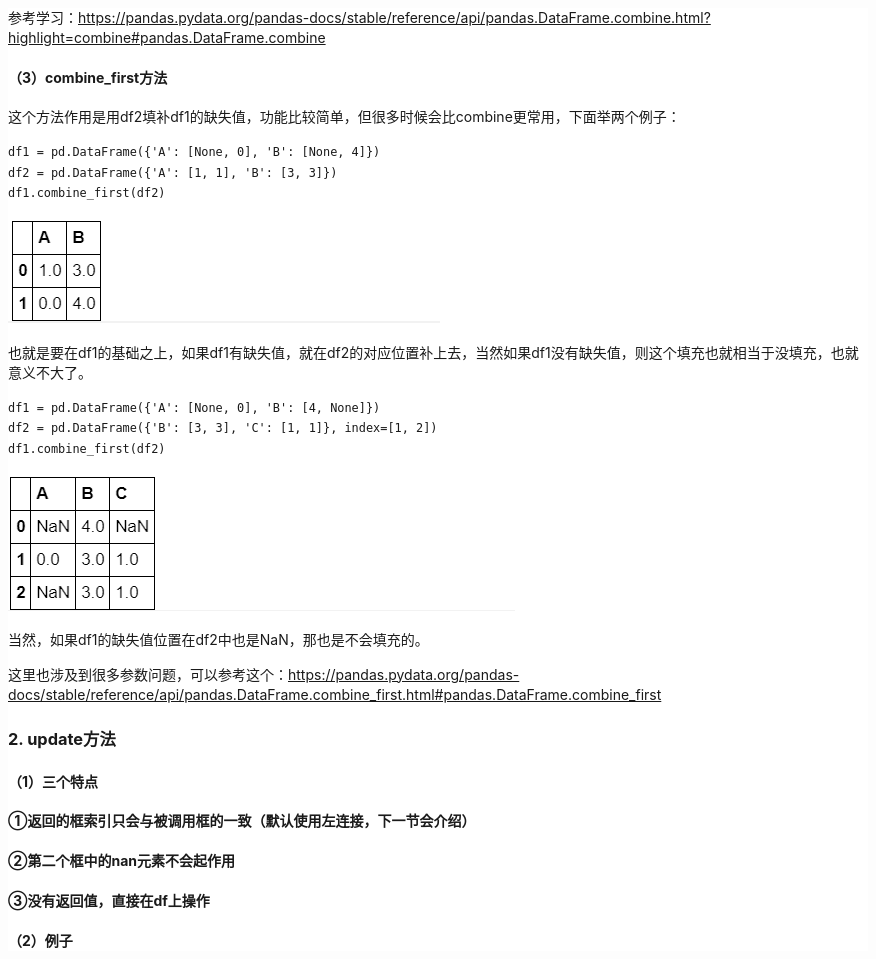 参考学习：https://pandas.pydata.org/pandas-docs/stable/reference/api/pandas.DataFrame.combine.html?highlight=combine#pandas.DataFrame.combine

#### **（3）combine_first方法**

这个方法作用是用df2填补df1的缺失值，功能比较简单，但很多时候会比combine更常用，下面举两个例子：

```
df1 = pd.DataFrame({'A': [None, 0], 'B': [None, 4]})
df2 = pd.DataFrame({'A': [1, 1], 'B': [3, 3]})
df1.combine_first(df2) 
```

![](../img/acb1be0c9c826f2d61bd8194e1982ed6.png)

也就是要在df1的基础之上，如果df1有缺失值，就在df2的对应位置补上去，当然如果df1没有缺失值，则这个填充也就相当于没填充，也就意义不大了。

```
df1 = pd.DataFrame({'A': [None, 0], 'B': [4, None]})
df2 = pd.DataFrame({'B': [3, 3], 'C': [1, 1]}, index=[1, 2])
df1.combine_first(df2) 
```

![](../img/3eb977b1e67d66038511cc740d30c096.png)

当然，如果df1的缺失值位置在df2中也是NaN，那也是不会填充的。

这里也涉及到很多参数问题，可以参考这个：https://pandas.pydata.org/pandas-docs/stable/reference/api/pandas.DataFrame.combine_first.html#pandas.DataFrame.combine_first

### **2\. update方法**

#### **（1）三个特点**

#### ①返回的框索引只会与被调用框的一致（默认使用左连接，下一节会介绍）

#### ②第二个框中的nan元素不会起作用

#### ③没有返回值，直接在df上操作

#### **（2）例子**
